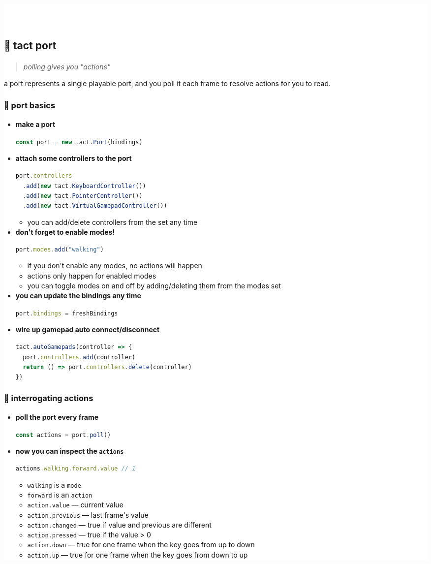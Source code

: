 

<br/><br/>
<a id="port"></a>

## 🍋 tact port
> *polling gives you "actions"*

a port represents a single playable port, and you poll it each frame to resolve actions for you to read.

### 🔌 port basics
- **make a port**
    ```ts
    const port = new tact.Port(bindings)
    ```
- **attach some controllers to the port**
    ```ts
    port.controllers
      .add(new tact.KeyboardController())
      .add(new tact.PointerController())
      .add(new tact.VirtualGamepadController())
    ```
    - you can add/delete controllers from the set any time
- **don't forget to enable modes!**
    ```ts
    port.modes.add("walking")
    ```
    - if you don't enable any modes, no actions will happen
    - actions only happen for enabled modes
    - you can toggle modes on and off by adding/deleting them from the modes set
- **you can update the bindings any time**
    ```ts
    port.bindings = freshBindings
    ```
- **wire up gamepad auto connect/disconnect**
    ```ts
    tact.autoGamepads(controller => {
      port.controllers.add(controller)
      return () => port.controllers.delete(controller)
    })
    ```

### 🔌 interrogating actions
- **poll the port every frame**
    ```ts
    const actions = port.poll()
    ```
- **now you can inspect the `actions`**
    ```ts
    actions.walking.forward.value // 1
    ```
    - `walking` is a `mode`
    - `forward` is an `action`
    - `action.value` — current value
    - `action.previous` — last frame's value
    - `action.changed` — true if value and previous are different
    - `action.pressed` — true if the value > 0
    - `action.down` — true for one frame when the key goes from up to down
    - `action.up` — true for one frame when the key goes from down to up
